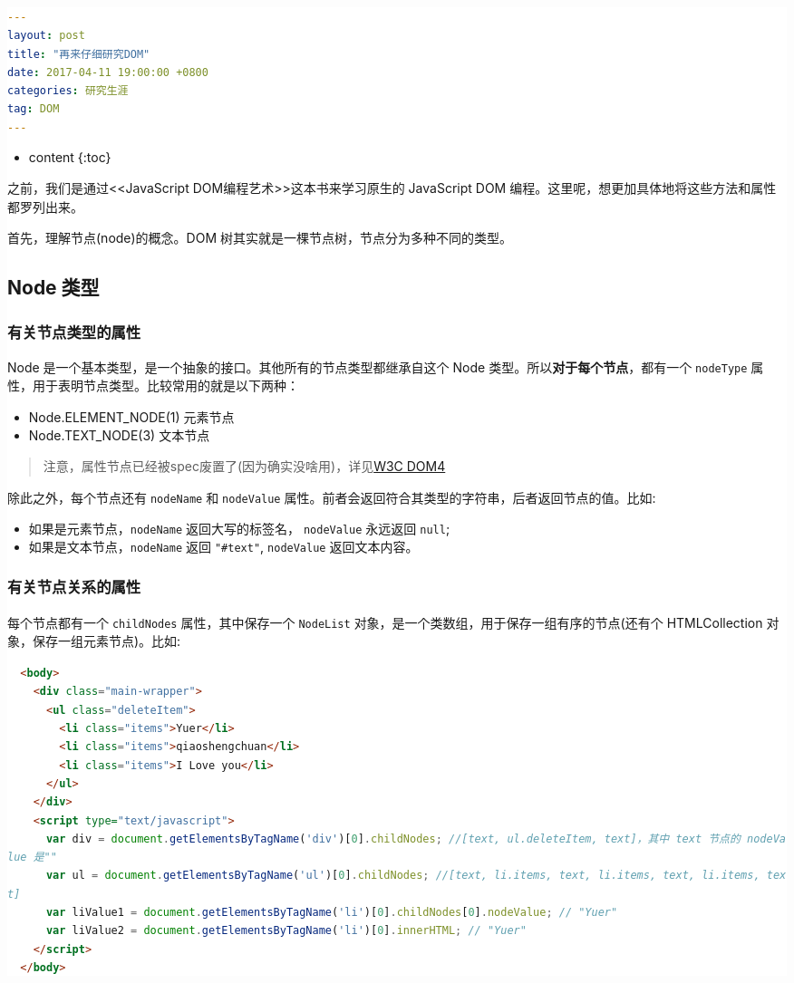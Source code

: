 ```yaml
---
layout: post
title: "再来仔细研究DOM"
date: 2017-04-11 19:00:00 +0800 
categories: 研究生涯
tag: DOM
---
```

* content
{:toc}

之前，我们是通过<<JavaScript DOM编程艺术>>这本书来学习原生的 JavaScript DOM 编程。这里呢，想更加具体地将这些方法和属性都罗列出来。

首先，理解节点(node)的概念。DOM 树其实就是一棵节点树，节点分为多种不同的类型。



## Node 类型

### 有关节点类型的属性

Node 是一个基本类型，是一个抽象的接口。其他所有的节点类型都继承自这个 Node 类型。所以**对于每个节点**，都有一个 `nodeType` 属性，用于表明节点类型。比较常用的就是以下两种：

+ Node.ELEMENT_NODE(1) 元素节点
+ Node.TEXT_NODE(3) 文本节点

> 注意，属性节点已经被spec废置了(因为确实没啥用)，详见[W3C DOM4](https://www.w3.org/TR/2015/REC-dom-20151119/#interface-node)

除此之外，每个节点还有 `nodeName` 和 `nodeValue` 属性。前者会返回符合其类型的字符串，后者返回节点的值。比如:

+ 如果是元素节点，`nodeName` 返回大写的标签名， `nodeValue` 永远返回 `null`;
+ 如果是文本节点，`nodeName` 返回 `"#text"`, `nodeValue` 返回文本内容。

### 有关节点关系的属性

每个节点都有一个 `childNodes` 属性，其中保存一个 `NodeList` 对象，是一个类数组，用于保存一组有序的节点(还有个 HTMLCollection 对象，保存一组元素节点)。比如:

```html
  <body>
    <div class="main-wrapper">
      <ul class="deleteItem">
        <li class="items">Yuer</li>
        <li class="items">qiaoshengchuan</li>
        <li class="items">I Love you</li>
      </ul>
    </div>
    <script type="text/javascript">
      var div = document.getElementsByTagName('div')[0].childNodes; //[text, ul.deleteItem, text]，其中 text 节点的 nodeValue 是""
      var ul = document.getElementsByTagName('ul')[0].childNodes; //[text, li.items, text, li.items, text, li.items, text]
      var liValue1 = document.getElementsByTagName('li')[0].childNodes[0].nodeValue; // "Yuer"
      var liValue2 = document.getElementsByTagName('li')[0].innerHTML; // "Yuer"
    </script>
  </body>
```
